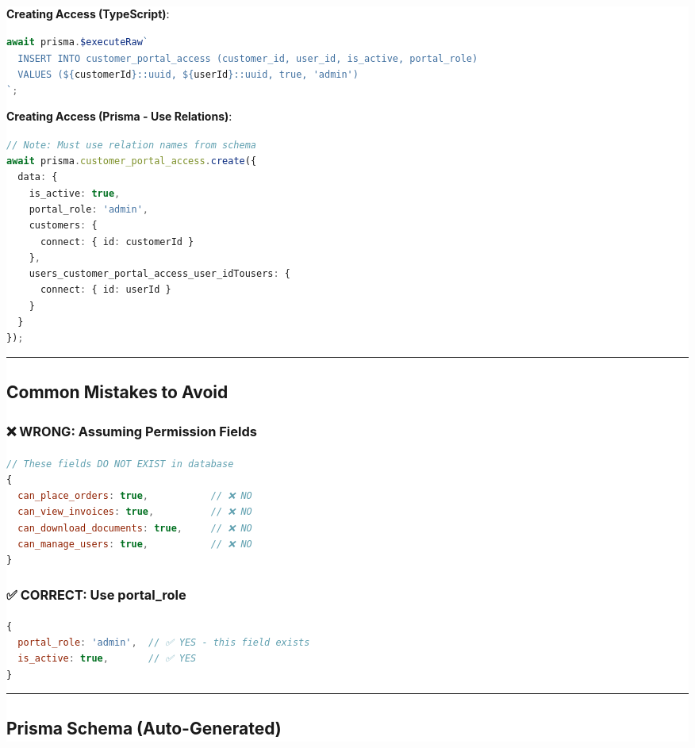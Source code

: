 **Creating Access (TypeScript)**:
```typescript
await prisma.$executeRaw`
  INSERT INTO customer_portal_access (customer_id, user_id, is_active, portal_role)
  VALUES (${customerId}::uuid, ${userId}::uuid, true, 'admin')
`;
```

**Creating Access (Prisma - Use Relations)**:
```typescript
// Note: Must use relation names from schema
await prisma.customer_portal_access.create({
  data: {
    is_active: true,
    portal_role: 'admin',
    customers: {
      connect: { id: customerId }
    },
    users_customer_portal_access_user_idTousers: {
      connect: { id: userId }
    }
  }
});
```

---

## Common Mistakes to Avoid

### ❌ WRONG: Assuming Permission Fields
```javascript
// These fields DO NOT EXIST in database
{
  can_place_orders: true,           // ❌ NO
  can_view_invoices: true,          // ❌ NO
  can_download_documents: true,     // ❌ NO
  can_manage_users: true,           // ❌ NO
}
```

### ✅ CORRECT: Use portal_role
```javascript
{
  portal_role: 'admin',  // ✅ YES - this field exists
  is_active: true,       // ✅ YES
}
```

---

## Prisma Schema (Auto-Generated)
